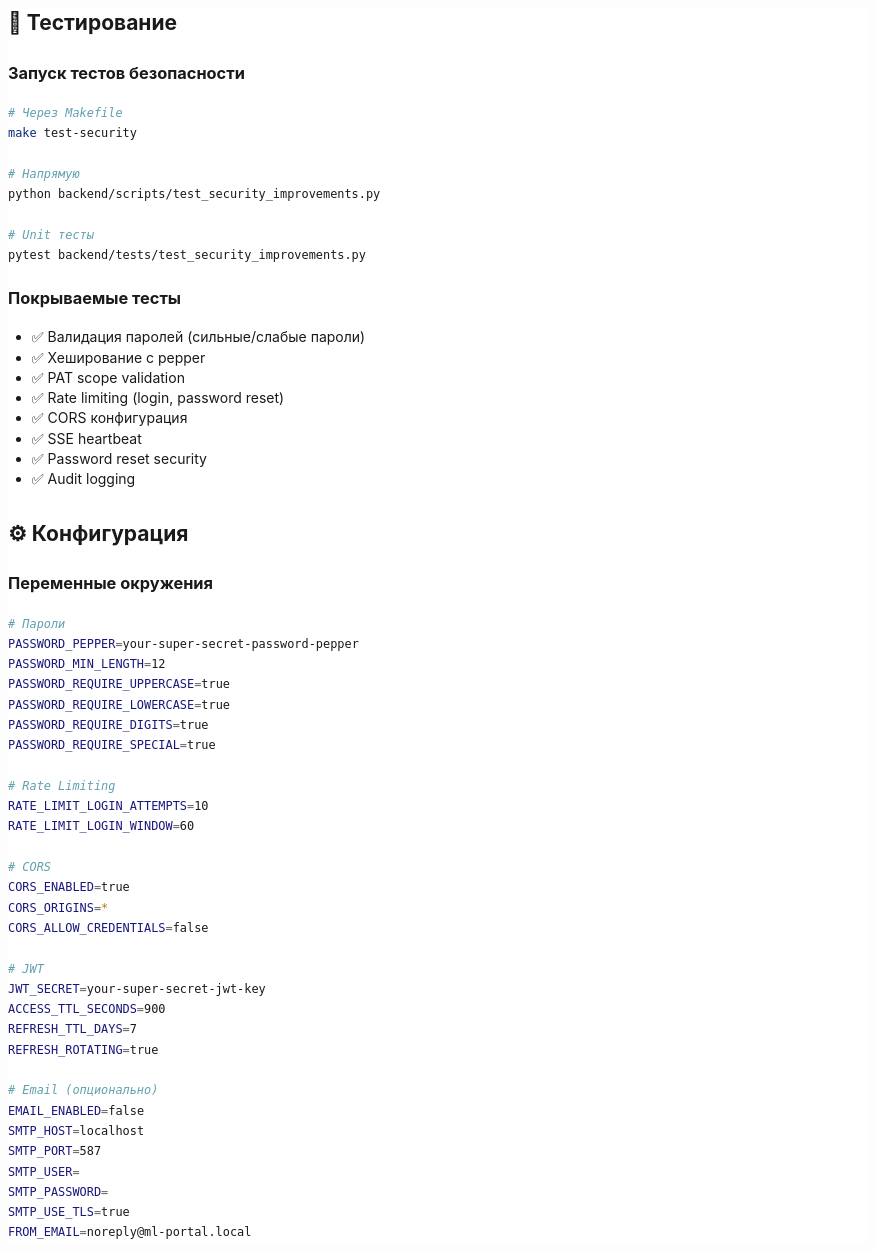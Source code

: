 ## 🧪 Тестирование

### Запуск тестов безопасности
```bash
# Через Makefile
make test-security

# Напрямую
python backend/scripts/test_security_improvements.py

# Unit тесты
pytest backend/tests/test_security_improvements.py
```

### Покрываемые тесты
- ✅ Валидация паролей (сильные/слабые пароли)
- ✅ Хеширование с pepper
- ✅ PAT scope validation
- ✅ Rate limiting (login, password reset)
- ✅ CORS конфигурация
- ✅ SSE heartbeat
- ✅ Password reset security
- ✅ Audit logging

## ⚙️ Конфигурация

### Переменные окружения
```bash
# Пароли
PASSWORD_PEPPER=your-super-secret-password-pepper
PASSWORD_MIN_LENGTH=12
PASSWORD_REQUIRE_UPPERCASE=true
PASSWORD_REQUIRE_LOWERCASE=true
PASSWORD_REQUIRE_DIGITS=true
PASSWORD_REQUIRE_SPECIAL=true

# Rate Limiting
RATE_LIMIT_LOGIN_ATTEMPTS=10
RATE_LIMIT_LOGIN_WINDOW=60

# CORS
CORS_ENABLED=true
CORS_ORIGINS=*
CORS_ALLOW_CREDENTIALS=false

# JWT
JWT_SECRET=your-super-secret-jwt-key
ACCESS_TTL_SECONDS=900
REFRESH_TTL_DAYS=7
REFRESH_ROTATING=true

# Email (опционально)
EMAIL_ENABLED=false
SMTP_HOST=localhost
SMTP_PORT=587
SMTP_USER=
SMTP_PASSWORD=
SMTP_USE_TLS=true
FROM_EMAIL=noreply@ml-portal.local
```
